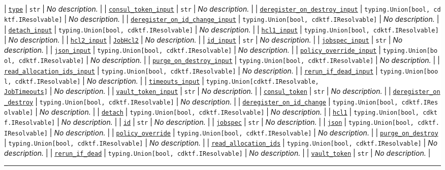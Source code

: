 | <code><a href="#@cdktf/provider-nomad.job.Job.property.type">type</a></code> | <code>str</code> | *No description.* |
| <code><a href="#@cdktf/provider-nomad.job.Job.property.consulTokenInput">consul_token_input</a></code> | <code>str</code> | *No description.* |
| <code><a href="#@cdktf/provider-nomad.job.Job.property.deregisterOnDestroyInput">deregister_on_destroy_input</a></code> | <code>typing.Union[bool, cdktf.IResolvable]</code> | *No description.* |
| <code><a href="#@cdktf/provider-nomad.job.Job.property.deregisterOnIdChangeInput">deregister_on_id_change_input</a></code> | <code>typing.Union[bool, cdktf.IResolvable]</code> | *No description.* |
| <code><a href="#@cdktf/provider-nomad.job.Job.property.detachInput">detach_input</a></code> | <code>typing.Union[bool, cdktf.IResolvable]</code> | *No description.* |
| <code><a href="#@cdktf/provider-nomad.job.Job.property.hcl1Input">hcl1_input</a></code> | <code>typing.Union[bool, cdktf.IResolvable]</code> | *No description.* |
| <code><a href="#@cdktf/provider-nomad.job.Job.property.hcl2Input">hcl2_input</a></code> | <code><a href="#@cdktf/provider-nomad.job.JobHcl2">JobHcl2</a></code> | *No description.* |
| <code><a href="#@cdktf/provider-nomad.job.Job.property.idInput">id_input</a></code> | <code>str</code> | *No description.* |
| <code><a href="#@cdktf/provider-nomad.job.Job.property.jobspecInput">jobspec_input</a></code> | <code>str</code> | *No description.* |
| <code><a href="#@cdktf/provider-nomad.job.Job.property.jsonInput">json_input</a></code> | <code>typing.Union[bool, cdktf.IResolvable]</code> | *No description.* |
| <code><a href="#@cdktf/provider-nomad.job.Job.property.policyOverrideInput">policy_override_input</a></code> | <code>typing.Union[bool, cdktf.IResolvable]</code> | *No description.* |
| <code><a href="#@cdktf/provider-nomad.job.Job.property.purgeOnDestroyInput">purge_on_destroy_input</a></code> | <code>typing.Union[bool, cdktf.IResolvable]</code> | *No description.* |
| <code><a href="#@cdktf/provider-nomad.job.Job.property.readAllocationIdsInput">read_allocation_ids_input</a></code> | <code>typing.Union[bool, cdktf.IResolvable]</code> | *No description.* |
| <code><a href="#@cdktf/provider-nomad.job.Job.property.rerunIfDeadInput">rerun_if_dead_input</a></code> | <code>typing.Union[bool, cdktf.IResolvable]</code> | *No description.* |
| <code><a href="#@cdktf/provider-nomad.job.Job.property.timeoutsInput">timeouts_input</a></code> | <code>typing.Union[cdktf.IResolvable, <a href="#@cdktf/provider-nomad.job.JobTimeouts">JobTimeouts</a>]</code> | *No description.* |
| <code><a href="#@cdktf/provider-nomad.job.Job.property.vaultTokenInput">vault_token_input</a></code> | <code>str</code> | *No description.* |
| <code><a href="#@cdktf/provider-nomad.job.Job.property.consulToken">consul_token</a></code> | <code>str</code> | *No description.* |
| <code><a href="#@cdktf/provider-nomad.job.Job.property.deregisterOnDestroy">deregister_on_destroy</a></code> | <code>typing.Union[bool, cdktf.IResolvable]</code> | *No description.* |
| <code><a href="#@cdktf/provider-nomad.job.Job.property.deregisterOnIdChange">deregister_on_id_change</a></code> | <code>typing.Union[bool, cdktf.IResolvable]</code> | *No description.* |
| <code><a href="#@cdktf/provider-nomad.job.Job.property.detach">detach</a></code> | <code>typing.Union[bool, cdktf.IResolvable]</code> | *No description.* |
| <code><a href="#@cdktf/provider-nomad.job.Job.property.hcl1">hcl1</a></code> | <code>typing.Union[bool, cdktf.IResolvable]</code> | *No description.* |
| <code><a href="#@cdktf/provider-nomad.job.Job.property.id">id</a></code> | <code>str</code> | *No description.* |
| <code><a href="#@cdktf/provider-nomad.job.Job.property.jobspec">jobspec</a></code> | <code>str</code> | *No description.* |
| <code><a href="#@cdktf/provider-nomad.job.Job.property.json">json</a></code> | <code>typing.Union[bool, cdktf.IResolvable]</code> | *No description.* |
| <code><a href="#@cdktf/provider-nomad.job.Job.property.policyOverride">policy_override</a></code> | <code>typing.Union[bool, cdktf.IResolvable]</code> | *No description.* |
| <code><a href="#@cdktf/provider-nomad.job.Job.property.purgeOnDestroy">purge_on_destroy</a></code> | <code>typing.Union[bool, cdktf.IResolvable]</code> | *No description.* |
| <code><a href="#@cdktf/provider-nomad.job.Job.property.readAllocationIds">read_allocation_ids</a></code> | <code>typing.Union[bool, cdktf.IResolvable]</code> | *No description.* |
| <code><a href="#@cdktf/provider-nomad.job.Job.property.rerunIfDead">rerun_if_dead</a></code> | <code>typing.Union[bool, cdktf.IResolvable]</code> | *No description.* |
| <code><a href="#@cdktf/provider-nomad.job.Job.property.vaultToken">vault_token</a></code> | <code>str</code> | *No description.* |

---
